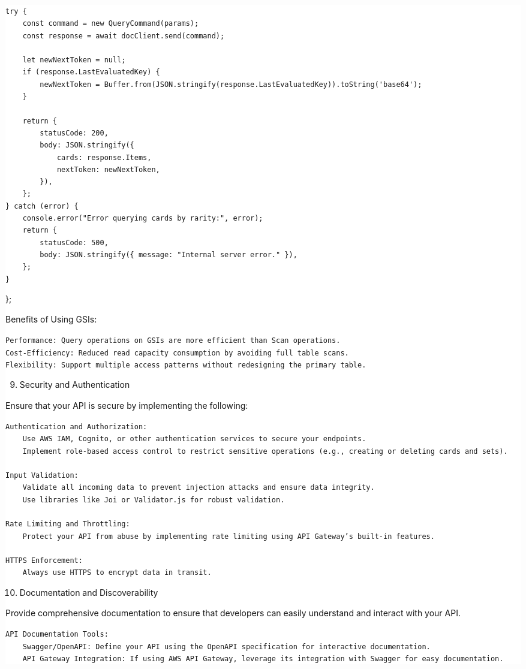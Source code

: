     try {
        const command = new QueryCommand(params);
        const response = await docClient.send(command);

        let newNextToken = null;
        if (response.LastEvaluatedKey) {
            newNextToken = Buffer.from(JSON.stringify(response.LastEvaluatedKey)).toString('base64');
        }

        return {
            statusCode: 200,
            body: JSON.stringify({
                cards: response.Items,
                nextToken: newNextToken,
            }),
        };
    } catch (error) {
        console.error("Error querying cards by rarity:", error);
        return {
            statusCode: 500,
            body: JSON.stringify({ message: "Internal server error." }),
        };
    }
};

Benefits of Using GSIs:

    Performance: Query operations on GSIs are more efficient than Scan operations.
    Cost-Efficiency: Reduced read capacity consumption by avoiding full table scans.
    Flexibility: Support multiple access patterns without redesigning the primary table.

9. Security and Authentication

Ensure that your API is secure by implementing the following:

    Authentication and Authorization:
        Use AWS IAM, Cognito, or other authentication services to secure your endpoints.
        Implement role-based access control to restrict sensitive operations (e.g., creating or deleting cards and sets).

    Input Validation:
        Validate all incoming data to prevent injection attacks and ensure data integrity.
        Use libraries like Joi or Validator.js for robust validation.

    Rate Limiting and Throttling:
        Protect your API from abuse by implementing rate limiting using API Gateway’s built-in features.

    HTTPS Enforcement:
        Always use HTTPS to encrypt data in transit.

10. Documentation and Discoverability

Provide comprehensive documentation to ensure that developers can easily understand and interact with your API.

    API Documentation Tools:
        Swagger/OpenAPI: Define your API using the OpenAPI specification for interactive documentation.
        API Gateway Integration: If using AWS API Gateway, leverage its integration with Swagger for easy documentation.
